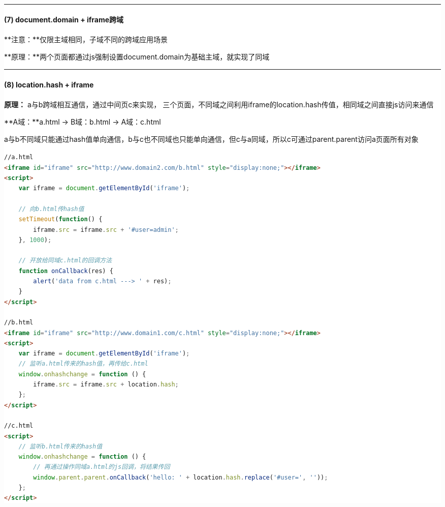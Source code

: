 

----

#### (7) document.domain + iframe跨域

**注意：**仅限主域相同，子域不同的跨域应用场景

**原理：**两个页面都通过js强制设置document.domain为基础主域，就实现了同域



----

#### (8) location.hash + iframe

**原理：** a与b跨域相互通信，通过中间页c来实现， 三个页面，不同域之间利用iframe的location.hash传值，相同域之间直接js访问来通信

**A域：**a.html -> B域：b.html -> A域：c.html

a与b不同域只能通过hash值单向通信，b与c也不同域也只能单向通信，但c与a同域，所以c可通过parent.parent访问a页面所有对象

```html
//a.html
<iframe id="iframe" src="http://www.domain2.com/b.html" style="display:none;"></iframe>
<script>
    var iframe = document.getElementById('iframe');

    // 向b.html传hash值
    setTimeout(function() {
        iframe.src = iframe.src + '#user=admin';
    }, 1000);

    // 开放给同域c.html的回调方法
    function onCallback(res) {
        alert('data from c.html ---> ' + res);
    }
</script>

//b.html
<iframe id="iframe" src="http://www.domain1.com/c.html" style="display:none;"></iframe>
<script>
    var iframe = document.getElementById('iframe');
    // 监听a.html传来的hash值，再传给c.html
    window.onhashchange = function () {
        iframe.src = iframe.src + location.hash;
    };
</script>

//c.html
<script>
    // 监听b.html传来的hash值
    window.onhashchange = function () {
        // 再通过操作同域a.html的js回调，将结果传回
        window.parent.parent.onCallback('hello: ' + location.hash.replace('#user=', ''));
    };
</script>
```
